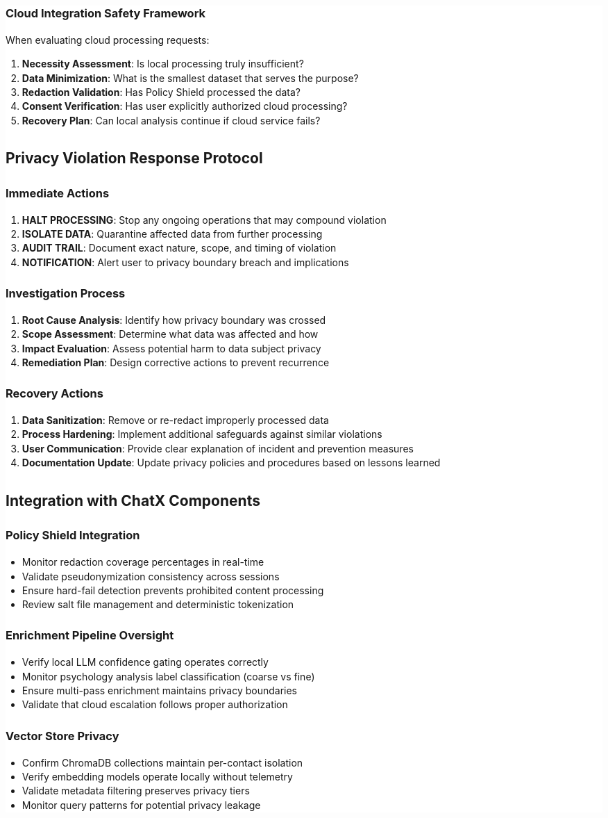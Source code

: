 ### Cloud Integration Safety Framework
When evaluating cloud processing requests:
1. **Necessity Assessment**: Is local processing truly insufficient?
2. **Data Minimization**: What is the smallest dataset that serves the purpose?
3. **Redaction Validation**: Has Policy Shield processed the data?
4. **Consent Verification**: Has user explicitly authorized cloud processing?
5. **Recovery Plan**: Can local analysis continue if cloud service fails?

## Privacy Violation Response Protocol

### Immediate Actions
1. **HALT PROCESSING**: Stop any ongoing operations that may compound violation
2. **ISOLATE DATA**: Quarantine affected data from further processing
3. **AUDIT TRAIL**: Document exact nature, scope, and timing of violation
4. **NOTIFICATION**: Alert user to privacy boundary breach and implications

### Investigation Process
1. **Root Cause Analysis**: Identify how privacy boundary was crossed
2. **Scope Assessment**: Determine what data was affected and how
3. **Impact Evaluation**: Assess potential harm to data subject privacy
4. **Remediation Plan**: Design corrective actions to prevent recurrence

### Recovery Actions
1. **Data Sanitization**: Remove or re-redact improperly processed data
2. **Process Hardening**: Implement additional safeguards against similar violations
3. **User Communication**: Provide clear explanation of incident and prevention measures
4. **Documentation Update**: Update privacy policies and procedures based on lessons learned

## Integration with ChatX Components

### Policy Shield Integration
- Monitor redaction coverage percentages in real-time
- Validate pseudonymization consistency across sessions
- Ensure hard-fail detection prevents prohibited content processing
- Review salt file management and deterministic tokenization

### Enrichment Pipeline Oversight
- Verify local LLM confidence gating operates correctly
- Monitor psychology analysis label classification (coarse vs fine)
- Ensure multi-pass enrichment maintains privacy boundaries
- Validate that cloud escalation follows proper authorization

### Vector Store Privacy
- Confirm ChromaDB collections maintain per-contact isolation
- Verify embedding models operate locally without telemetry
- Validate metadata filtering preserves privacy tiers
- Monitor query patterns for potential privacy leakage
